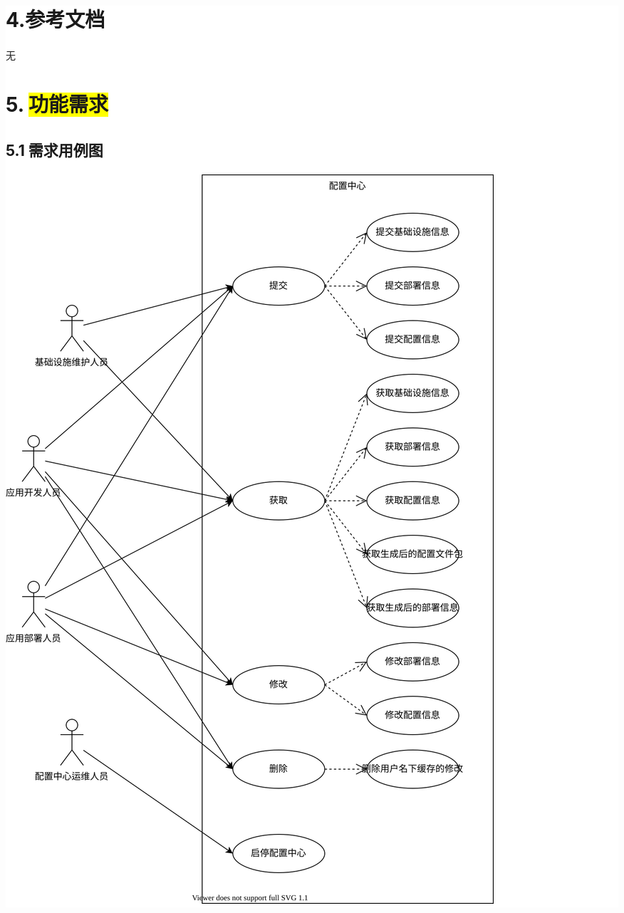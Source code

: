 # 4.参考文档

无

# 5. <font style="background:yellow">功能需求</font>

## 5.1 需求用例图

![alt](images/需规/用例图1.2.svg)
